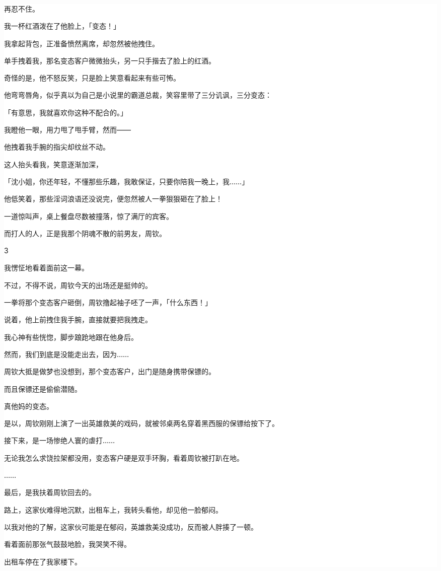 再忍不住。

我一杯红酒泼在了他脸上，「变态！」

我拿起背包，正准备愤然离席，却忽然被他拽住。

单手拽着我，那名变态客户微微抬头，另一只手揩去了脸上的红酒。

奇怪的是，他不怒反笑，只是脸上笑意看起来有些可怖。

他弯弯唇角，似乎真以为自己是小说里的霸道总裁，笑容里带了三分讥讽，三分变态：

「有意思，我就喜欢你这种不配合的。」

我瞪他一眼，用力甩了甩手臂，然而——

他拽着我手腕的指尖却纹丝不动。

这人抬头看我，笑意逐渐加深，

「沈小姐，你还年轻，不懂那些乐趣，我敢保证，只要你陪我一晚上，我……」

他低笑着，那些淫词浪语还没说完，便忽然被人一拳狠狠砸在了脸上！

一道惊叫声，桌上餐盘尽数被撞落，惊了满厅的宾客。

而打人的人，正是我那个阴魂不散的前男友，周钦。

3

我愣怔地看着面前这一幕。

不过，不得不说，周钦今天的出场还是挺帅的。

一拳将那个变态客户砸倒，周钦撸起袖子呸了一声，「什么东西！」

说着，他上前拽住我手腕，直接就要把我拽走。

我心神有些恍惚，脚步踉跄地跟在他身后。

然而，我们到底是没能走出去，因为……

周钦大抵是做梦也没想到，那个变态客户，出门是随身携带保镖的。

而且保镖还是偷偷潜随。

真他妈的变态。

是以，周钦刚刚上演了一出英雄救美的戏码，就被邻桌两名穿着黑西服的保镖给按下了。

接下来，是一场惨绝人寰的虐打……

无论我怎么求饶拉架都没用，变态客户硬是双手环胸，看着周钦被打趴在地。

……

最后，是我扶着周钦回去的。

路上，这家伙难得地沉默，出租车上，我转头看他，却见他一脸郁闷。

以我对他的了解，这家伙可能是在郁闷，英雄救美没成功，反而被人胖揍了一顿。

看着面前那张气鼓鼓地脸，我哭笑不得。

出租车停在了我家楼下。

